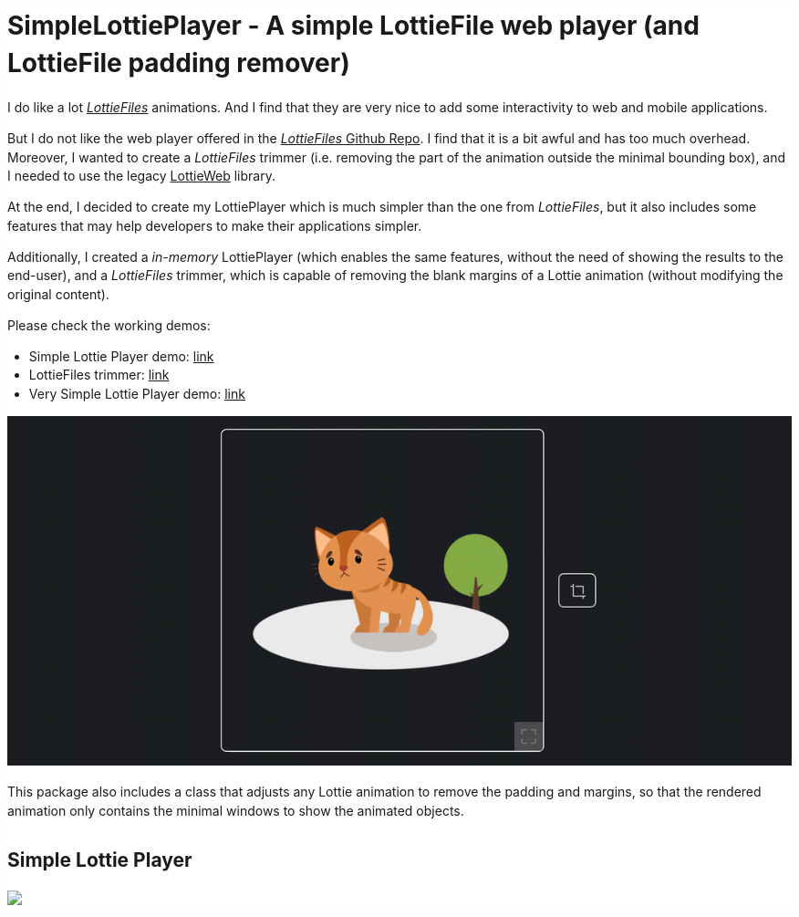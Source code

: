 # SimpleLottiePlayer - A simple LottieFile web player (and LottieFile padding remover)

I do like a lot [_LottieFiles_](https://lottiefiles.com) animations. And I find that they are very nice to add some interactivity to web and mobile applications.

But I do not like the web player offered in the [_LottieFiles_ Github Repo](https://github.com/_LottieFiles_/lottie-player). I find that it is a bit awful and has too much overhead. Moreover, I wanted to create a _LottieFiles_ trimmer (i.e. removing the part of the animation outside the minimal bounding box), and I needed to use the legacy [LottieWeb](https://github.com/airbnb/lottie-web) library.

At the end, I decided to create my LottiePlayer which is much simpler than the one from _LottieFiles_, but it also includes some features that may help developers to make their applications simpler.

Additionally, I created a _in-memory_ LottiePlayer (which enables the same features, without the need of showing the results to the end-user), and a _LottieFiles_ trimmer, which is capable of removing the blank margins of a Lottie animation (without modifying the original content).

Please check the working demos:
- Simple Lottie Player demo: [link](https://dealfonso.github.io/simplelottieplayer/)
- LottieFiles trimmer: [link](https://dealfonso.github.io/simplelottieplayer/lottietrimmer.html)
- Very Simple Lottie Player demo: [link](https://dealfonso.github.io/simplelottieplayer/verysimplelottieplayer.html)

![](img/lottietrimmer.gif)

This package also includes a class that adjusts any Lottie animation to remove the padding and margins, so that the rendered animation only contains the minimal windows to show the animated objects.

## Simple Lottie Player

![](img/simplelottieplayer.gif)
